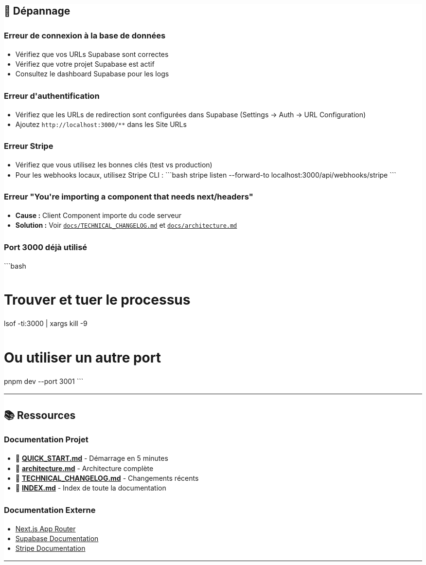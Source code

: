 
## 🔧 Dépannage

### Erreur de connexion à la base de données
- Vérifiez que vos URLs Supabase sont correctes
- Vérifiez que votre projet Supabase est actif
- Consultez le dashboard Supabase pour les logs

### Erreur d'authentification
- Vérifiez que les URLs de redirection sont configurées dans Supabase (Settings → Auth → URL Configuration)
- Ajoutez `http://localhost:3000/**` dans les Site URLs

### Erreur Stripe
- Vérifiez que vous utilisez les bonnes clés (test vs production)
- Pour les webhooks locaux, utilisez Stripe CLI :
  \`\`\`bash
  stripe listen --forward-to localhost:3000/api/webhooks/stripe
  \`\`\`

### Erreur "You're importing a component that needs next/headers"
- **Cause :** Client Component importe du code serveur
- **Solution :** Voir [`docs/TECHNICAL_CHANGELOG.md`](docs/TECHNICAL_CHANGELOG.md) et [`docs/architecture.md`](docs/architecture.md)

### Port 3000 déjà utilisé
\`\`\`bash
# Trouver et tuer le processus
lsof -ti:3000 | xargs kill -9

# Ou utiliser un autre port
pnpm dev --port 3001
\`\`\`

---

## 📚 Ressources

### Documentation Projet
- 🚀 **[QUICK_START.md](docs/QUICK_START.md)** - Démarrage en 5 minutes
- 📐 **[architecture.md](docs/architecture.md)** - Architecture complète
- 🔧 **[TECHNICAL_CHANGELOG.md](docs/TECHNICAL_CHANGELOG.md)** - Changements récents
- 📖 **[INDEX.md](docs/INDEX.md)** - Index de toute la documentation

### Documentation Externe
- [Next.js App Router](https://nextjs.org/docs/app)
- [Supabase Documentation](https://supabase.com/docs)
- [Stripe Documentation](https://stripe.com/docs)

---
